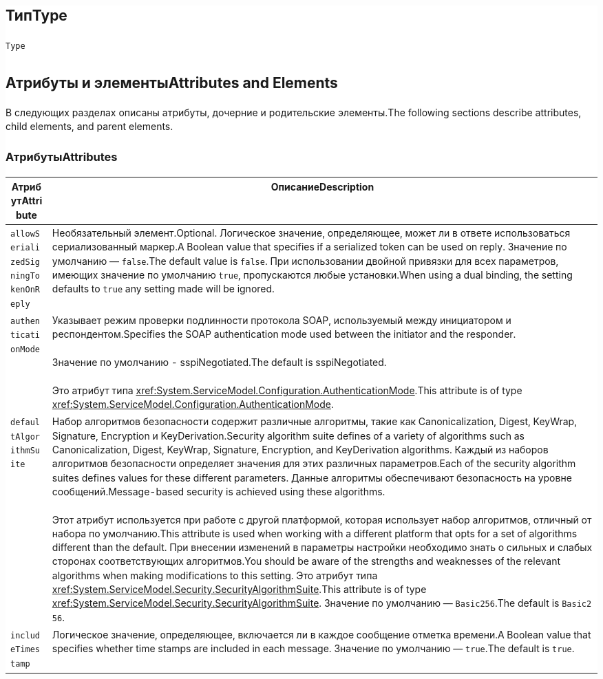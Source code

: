 ## <a name="type"></a><span data-ttu-id="3b0b8-104">Тип</span><span class="sxs-lookup"><span data-stu-id="3b0b8-104">Type</span></span>  

 `Type`  
  
## <a name="attributes-and-elements"></a><span data-ttu-id="3b0b8-105">Атрибуты и элементы</span><span class="sxs-lookup"><span data-stu-id="3b0b8-105">Attributes and Elements</span></span>  

 <span data-ttu-id="3b0b8-106">В следующих разделах описаны атрибуты, дочерние и родительские элементы.</span><span class="sxs-lookup"><span data-stu-id="3b0b8-106">The following sections describe attributes, child elements, and parent elements.</span></span>  
  
### <a name="attributes"></a><span data-ttu-id="3b0b8-107">Атрибуты</span><span class="sxs-lookup"><span data-stu-id="3b0b8-107">Attributes</span></span>  
  
|<span data-ttu-id="3b0b8-108">Атрибут</span><span class="sxs-lookup"><span data-stu-id="3b0b8-108">Attribute</span></span>|<span data-ttu-id="3b0b8-109">Описание</span><span class="sxs-lookup"><span data-stu-id="3b0b8-109">Description</span></span>|  
|---------------|-----------------|  
|`allowSerializedSigningTokenOnReply`|<span data-ttu-id="3b0b8-110">Необязательный элемент.</span><span class="sxs-lookup"><span data-stu-id="3b0b8-110">Optional.</span></span> <span data-ttu-id="3b0b8-111">Логическое значение, определяющее, может ли в ответе использоваться сериализованный маркер.</span><span class="sxs-lookup"><span data-stu-id="3b0b8-111">A Boolean value that specifies if a serialized token can be used on reply.</span></span> <span data-ttu-id="3b0b8-112">Значение по умолчанию — `false`.</span><span class="sxs-lookup"><span data-stu-id="3b0b8-112">The default value is `false`.</span></span> <span data-ttu-id="3b0b8-113">При использовании двойной привязки для всех параметров, имеющих значение по умолчанию `true`, пропускаются любые установки.</span><span class="sxs-lookup"><span data-stu-id="3b0b8-113">When using a dual binding, the setting defaults to `true` any setting made will be ignored.</span></span>|  
|`authenticationMode`|<span data-ttu-id="3b0b8-114">Указывает режим проверки подлинности протокола SOAP, используемый между инициатором и респондентом.</span><span class="sxs-lookup"><span data-stu-id="3b0b8-114">Specifies the SOAP authentication mode used between the initiator and the responder.</span></span><br /><br /> <span data-ttu-id="3b0b8-115">Значение по умолчанию - sspiNegotiated.</span><span class="sxs-lookup"><span data-stu-id="3b0b8-115">The default is sspiNegotiated.</span></span><br /><br /> <span data-ttu-id="3b0b8-116">Это атрибут типа <xref:System.ServiceModel.Configuration.AuthenticationMode>.</span><span class="sxs-lookup"><span data-stu-id="3b0b8-116">This attribute is of type <xref:System.ServiceModel.Configuration.AuthenticationMode>.</span></span>|  
|`defaultAlgorithmSuite`|<span data-ttu-id="3b0b8-117">Набор алгоритмов безопасности содержит различные алгоритмы, такие как Canonicalization, Digest, KeyWrap, Signature, Encryption и KeyDerivation.</span><span class="sxs-lookup"><span data-stu-id="3b0b8-117">Security algorithm suite defines of a variety of algorithms such as Canonicalization, Digest, KeyWrap, Signature, Encryption, and KeyDerivation algorithms.</span></span> <span data-ttu-id="3b0b8-118">Каждый из наборов алгоритмов безопасности определяет значения для этих различных параметров.</span><span class="sxs-lookup"><span data-stu-id="3b0b8-118">Each of the security algorithm suites defines values for these different parameters.</span></span> <span data-ttu-id="3b0b8-119">Данные алгоритмы обеспечивают безопасность на уровне сообщений.</span><span class="sxs-lookup"><span data-stu-id="3b0b8-119">Message-based security is achieved using these algorithms.</span></span><br /><br /> <span data-ttu-id="3b0b8-120">Этот атрибут используется при работе с другой платформой, которая использует набор алгоритмов, отличный от набора по умолчанию.</span><span class="sxs-lookup"><span data-stu-id="3b0b8-120">This attribute is used when working with a different platform that opts for a set of algorithms different than the default.</span></span> <span data-ttu-id="3b0b8-121">При внесении изменений в параметры настройки необходимо знать о сильных и слабых сторонах соответствующих алгоритмов.</span><span class="sxs-lookup"><span data-stu-id="3b0b8-121">You should be aware of the strengths and weaknesses of the relevant algorithms when making modifications to this setting.</span></span> <span data-ttu-id="3b0b8-122">Это атрибут типа <xref:System.ServiceModel.Security.SecurityAlgorithmSuite>.</span><span class="sxs-lookup"><span data-stu-id="3b0b8-122">This attribute is of type <xref:System.ServiceModel.Security.SecurityAlgorithmSuite>.</span></span> <span data-ttu-id="3b0b8-123">Значение по умолчанию — `Basic256`.</span><span class="sxs-lookup"><span data-stu-id="3b0b8-123">The default is `Basic256`.</span></span>|  
|`includeTimestamp`|<span data-ttu-id="3b0b8-124">Логическое значение, определяющее, включается ли в каждое сообщение отметка времени.</span><span class="sxs-lookup"><span data-stu-id="3b0b8-124">A Boolean value that specifies whether time stamps are included in each message.</span></span> <span data-ttu-id="3b0b8-125">Значение по умолчанию — `true`.</span><span class="sxs-lookup"><span data-stu-id="3b0b8-125">The default is `true`.</span></span>|  